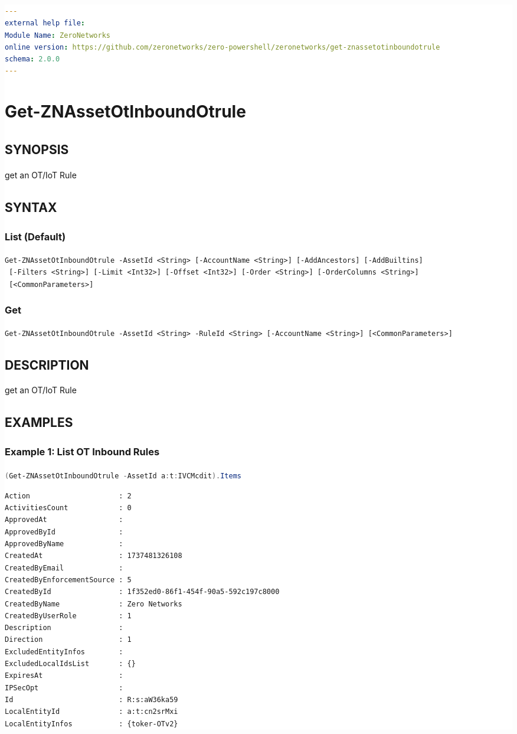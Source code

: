 ```yaml
---
external help file:
Module Name: ZeroNetworks
online version: https://github.com/zeronetworks/zero-powershell/zeronetworks/get-znassetotinboundotrule
schema: 2.0.0
---
```


# Get-ZNAssetOtInboundOtrule

## SYNOPSIS
get an OT/IoT Rule

## SYNTAX

### List (Default)
```
Get-ZNAssetOtInboundOtrule -AssetId <String> [-AccountName <String>] [-AddAncestors] [-AddBuiltins]
 [-Filters <String>] [-Limit <Int32>] [-Offset <Int32>] [-Order <String>] [-OrderColumns <String>]
 [<CommonParameters>]
```

### Get
```
Get-ZNAssetOtInboundOtrule -AssetId <String> -RuleId <String> [-AccountName <String>] [<CommonParameters>]
```

## DESCRIPTION
get an OT/IoT Rule

## EXAMPLES

### Example 1: List OT Inbound Rules
```powershell
(Get-ZNAssetOtInboundOtrule -AssetId a:t:IVCMcdit).Items
```

```output
Action                     : 2
ActivitiesCount            : 0
ApprovedAt                 : 
ApprovedById               : 
ApprovedByName             : 
CreatedAt                  : 1737481326108
CreatedByEmail             : 
CreatedByEnforcementSource : 5
CreatedById                : 1f352ed0-86f1-454f-90a5-592c197c8000
CreatedByName              : Zero Networks
CreatedByUserRole          : 1
Description                : 
Direction                  : 1
ExcludedEntityInfos        : 
ExcludedLocalIdsList       : {}
ExpiresAt                  : 
IPSecOpt                   : 
Id                         : R:s:aW36ka59
LocalEntityId              : a:t:cn2srMxi
LocalEntityInfos           : {toker-OTv2}
```